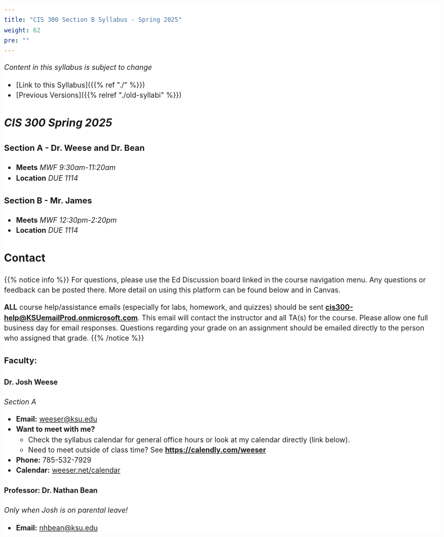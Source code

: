 ```yaml
---
title: "CIS 300 Section B Syllabus - Spring 2025"
weight: 62
pre: ""
---
```


*Content in this syllabus is subject to change*
- [Link to this Syllabus]({{% ref "./" %}})
- [Previous Versions]({{% relref "./old-syllabi" %}})

## *CIS 300 Spring 2025*

### Section A - Dr. Weese and Dr. Bean
- **Meets** *MWF 9:30am-11:20am*
- **Location** *DUE 1114*
### Section B - Mr. James
- **Meets** *MWF 12:30pm-2:20pm*
- **Location** *DUE 1114*
  
## Contact
{{% notice info %}}
For questions, please use the Ed Discussion board linked in the course navigation menu. Any questions or feedback can be posted there. More detail on using this platform can be found below and in Canvas.

**ALL** course help/assistance emails (especially for labs, homework, and quizzes) should be sent [**cis300-help@KSUemailProd.onmicrosoft.com**](mailto:cis300-help@KSUemailProd.onmicrosoft.com). This email will contact the instructor and all TA(s) for the course. Please allow one full business day for email responses. Questions regarding your grade on an assignment should be emailed directly to the person who assigned that grade.
{{% /notice %}}

### Faculty: 
#### Dr. Josh Weese 
*Section A*
- **Email:** [weeser@ksu.edu ](mailto:weeser@ksu.edu )
- **Want to meet with me?**
    - Check the syllabus calendar for general office hours or look at my calendar directly (link below).
    - Need to meet outside of class time? See **https://calendly.com/weeser**
- **Phone:** 785-532-7929
- **Calendar:** [weeser.net/calendar](https://weeser.net/calendar)

#### Professor: Dr. Nathan Bean
*Only when Josh is on parental leave!*
- **Email:** [nhbean@ksu.edu ](mailto:nhbean@ksu.edu )
  